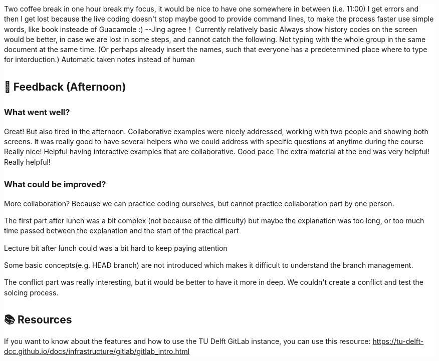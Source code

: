 Two coffee break in one hour break my focus, it would be nice to have one somewhere in between (i.e. 11:00)
I get errors and then I get lost because the live coding doesn't
stop
maybe good to provide command lines, to make the process faster
use simple words, like book insteade of Guacamole :)    --Jing agree！
Currently relatively basic
Always show history codes on the screen would be better, in case we are lost in some steps, and cannot catch the following.
Not typing with the whole group in the same document at the same time. (Or perhaps already insert the names, such that everyone has a predetermined place where to type for intorduction.) 
Automatic taken notes instead of human

## 📢 Feedback (Afternoon)
### What went well?
Great! But also tired in the afternoon.
Collaborative examples were nicely addressed, working with two people and showing both screens. 
It was really good to have several helpers who we could address with specific questions at anytime during the course
Really nice!
Helpful having interactive examples that are collaborative. Good pace
The extra material at the end was very helpful!
Really helpful!


### What could be improved?
More collaboration? Because we can practice coding ourselves, but cannot practice collaboration part by one person.

The first part after lunch was a bit complex (not because of the difficulty) but maybe the explanation was too long, or too much time passed between the explanation and the start of the practical part 

Lecture bit after lunch could was a bit hard to keep paying attention 

Some basic concepts(e.g. HEAD branch) are not introduced which makes it difficult to understand the branch management.

The conflict part was really interesting, but it would be better to have it more in deep. We couldn't create a conflict and test the solcing process.
## 📚 Resources

If you want to know about the features and how to use the TU Delft GitLab instance, you can use this resource: https://tu-delft-dcc.github.io/docs/infrastructure/gitlab/gitlab_intro.html
